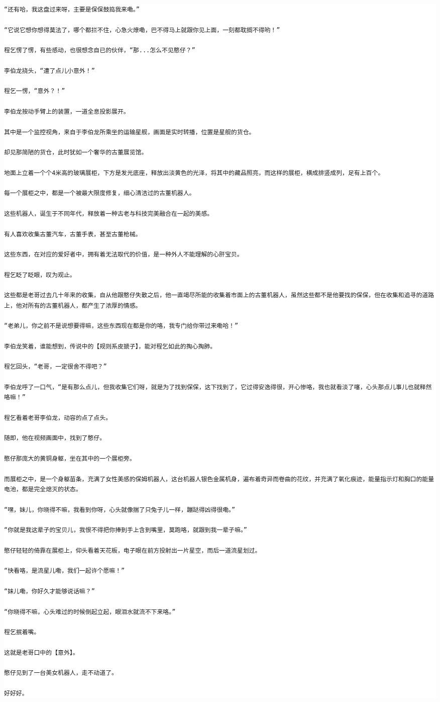     “还有哈，我这盘过来呀，主要是保保鼓捣我来嘞。”

    “它说它想你想得莫法了，哪个都拦不住，心急火燎嘞，巴不得马上就跟你见上面，一刻都耽搁不得哟！”

    程乞愣了愣，有些感动，也很想念自已的伙伴，“那...怎么不见憨仔？”

    李伯龙挠头，“遭了点儿小意外！”

    程乞一愣，“意外？！”

    李伯龙按动手臂上的装置，一道全息投影展开。

    其中是一个监控视角，来自于李伯龙所乘坐的运输星舰，画面是实时转播，位置是星舰的货仓。

    却见那简陋的货仓，此时犹如一个奢华的古董展览馆。

    地面上立着一个个4米高的玻璃展柜，下方是发光底座，释放出淡黄色的光泽，将其中的藏品照亮，而这样的展柜，横成排竖成列，足有上百个。

    每一个展柜之中，都是一个被最大限度修复，细心清洁过的古董机器人。

    这些机器人，诞生于不同年代，释放着一种古老与科技完美融合在一起的美感。

    有人喜欢收集古董汽车，古董手表，甚至古董枪械。

    这些东西，在对应的爱好者中，拥有着无法取代的价值，是一种外人不能理解的心肝宝贝。

    程乞眨了眨眼，叹为观止。

    这些都是老哥过去几十年来的收集，自从他跟憨仔失散之后，他一直竭尽所能的收集着市面上的古董机器人，虽然这些都不是他要找的保保，但在收集和追寻的道路上，他对所有的古董机器人，都产生了浓厚的情感。

    “老弟儿，你之前不是说想要得嘛，这些东西现在都是你的咯，我专门给你带过来嘞哈！”

    李伯龙笑着，谁能想到，传说中的【规则系皮搋子】，能对程乞如此的掏心掏肺。

    程乞回头，“老哥，一定很舍不得吧？”

    李伯龙呼了一口气，“是有那么点儿，但我收集它们呀，就是为了找到保保，这下找到了，它过得安逸得很，开心惨咯，我也就看淡了噻，心头那点儿事儿也就释然咯嘛！”

    程乞看着老哥李伯龙，动容的点了点头。

    随即，他在视频画面中，找到了憨仔。

    憨仔那庞大的黄铜身躯，坐在其中的一个展柜旁。

    而展柜之中，是一个身躯苗条，充满了女性美感的保姆机器人，这台机器人银色金属机身，遍布着奇异而卷曲的花纹，并充满了氧化痕迹，能量指示灯和胸口的能量电池，都是完全熄灭的状态。

    “嘿，妹儿，你晓得不嘛，我看到你呀，心头就像揣了只兔子儿一样，蹦跶得凶得很嘞。”

    “你就是我这辈子的宝贝儿，我恨不得把你捧到手上含到嘴里，莫跑咯，就跟到我一辈子嘛。”

    憨仔轻轻的倚靠在展柜上，仰头看着天花板，电子眼在前方投射出一片星空，而后一道流星划过。

    “快看咯，是流星儿嘞，我们一起许个愿嘛！”

    “妹儿嘞，你好久才能够说话嘛？”

    “你晓得不嘛，心头难过的时候倒起立起，眼泪水就流不下来咯。”

    程乞抿着嘴。

    这就是老哥口中的【意外】。

    憨仔见到了一台美女机器人，走不动道了。

    好好好。
